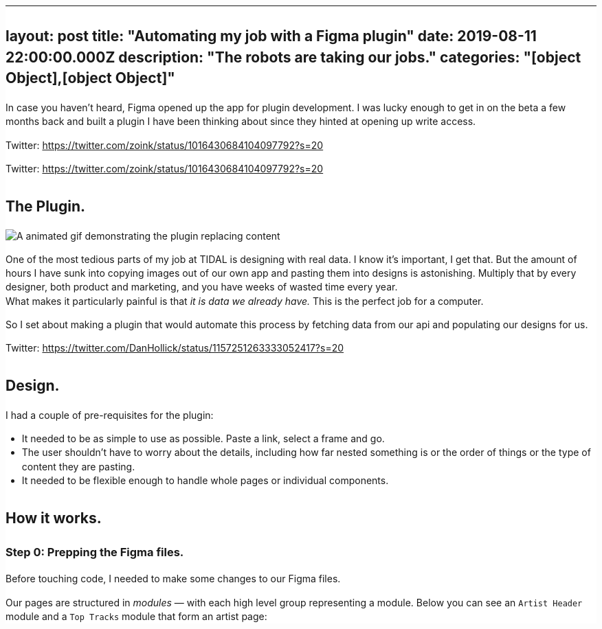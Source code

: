 
---
layout: post
title: "Automating my job with a Figma plugin"
date: 2019-08-11 22:00:00.000Z
description: "The robots are taking our jobs."
categories: "[object Object],[object Object]"
---

In case you haven’t heard, Figma opened up the app for plugin development. I was lucky enough to get in on the beta a few months back and built a plugin I have been thinking about since they hinted at opening up write access.

Twitter: https://twitter.com/zoink/status/1016430684104097792?s=20

Twitter: https://twitter.com/zoink/status/1016430684104097792?s=20



## The Plugin.

![A animated gif demonstrating the plugin replacing content](https://cdn.sanity.io/images/h2w4qpx8/production/bb554fb6a4994c9b398bb112e40370241e4cae75-1462x1188.gif)

One of the most tedious parts of my job at TIDAL is designing with real data. I know it’s important, I get that. But the amount of hours I have sunk into copying images out of our own app and pasting them into designs is astonishing. Multiply that by every designer, both product and marketing, and you have weeks of wasted time every year.  
What makes it particularly painful is that _it is data we already have._ This is the perfect job for a computer.

So I set about making a plugin that would automate this process by fetching data from our api and populating our designs for us.

Twitter: https://twitter.com/DanHollick/status/1157251263333052417?s=20



## Design.

I had a couple of pre-requisites for the plugin:

* It needed to be as simple to use as possible. Paste a link, select a frame and go.
* The user shouldn’t have to worry about the details, including how far nested something is or the order of things or the type of content they are pasting.
* It needed to be flexible enough to handle whole pages or individual components.



## How it works.

### Step 0: Prepping the Figma files.

Before touching code, I needed to make some changes to our Figma files.

Our pages are structured in _modules_ — with each high level group representing a module. Below you can see an `Artist Header` module and a `Top Tracks` module that form an artist page:
